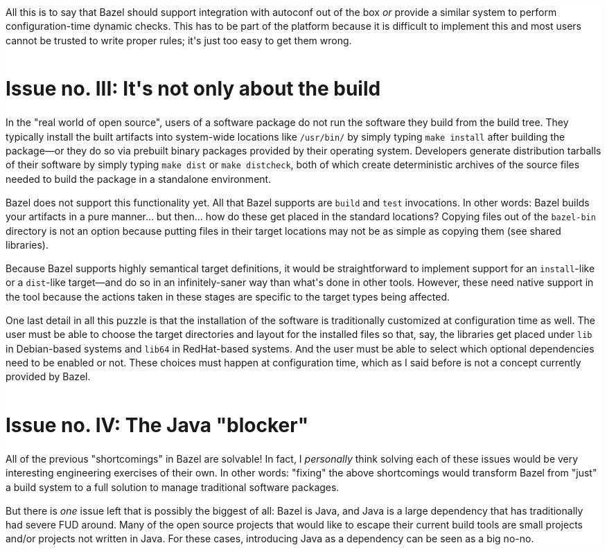 All this is to say that Bazel should support integration with autoconf
out of the box *or* provide a similar system to perform
configuration-time dynamic checks. This has to be part of the platform
because it is difficult to implement this and most users cannot be
trusted to write proper rules; it's just too easy to get them wrong.

# Issue no. III: It's not only about the build

In the "real world of open source", users of a software package do not
run the software they build from the build tree. They typically install
the built artifacts into system-wide locations like `/usr/bin/` by
simply typing `make install` after building the package&mdash;or they do so
via prebuilt binary packages provided by their operating system.
Developers generate distribution tarballs of their software by simply
typing `make dist` or `make distcheck`, both of which create
deterministic archives of the source files needed to build the package
in a standalone environment.

Bazel does not support this functionality yet. All that Bazel supports
are `build` and `test` invocations. In other words: Bazel builds your
artifacts in a pure manner... but then... how do these get placed in the
standard locations? Copying files out of the `bazel-bin` directory is
not an option because putting files in their target locations may not be
as simple as copying them (see shared libraries).

Because Bazel supports highly semantical target definitions, it would be
straightforward to implement support for an `install`-like or a
`dist`-like target&mdash;and do so in an infinitely-saner way than what's done
in other tools. However, these need native support in the tool because
the actions taken in these stages are specific to the target types being
affected.

One last detail in all this puzzle is that the installation of the
software is traditionally customized at configuration time as well. The
user must be able to choose the target directories and layout for the
installed files so that, say, the libraries get placed under `lib` in
Debian-based systems and `lib64` in RedHat-based systems. And the user
must be able to select which optional dependencies need to be enabled or
not. These choices must happen at configuration time, which as I said
before is not a concept currently provided by Bazel.

# Issue no. IV: The Java "blocker"

All of the previous "shortcomings" in Bazel are solvable! In fact, I
*personally* think solving each of these issues would be very
interesting engineering exercises of their own. In other words: "fixing"
the above shortcomings would transform Bazel from "just" a build system
to a full solution to manage traditional software packages.

But there is *one* issue left that is possibly the biggest of all: Bazel
is Java, and Java is a large dependency that has traditionally had
severe FUD around. Many of the open source projects that would like to
escape their current build tools are small projects and/or projects not
written in Java. For these cases, introducing Java as a dependency can
be seen as a big no-no.
